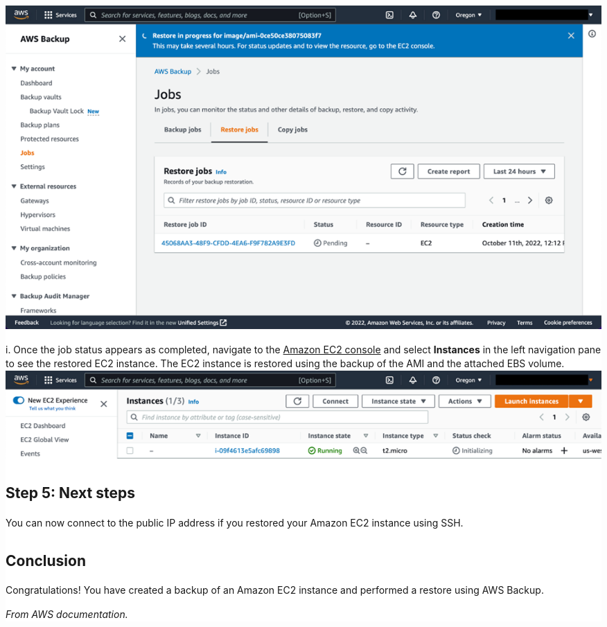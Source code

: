 ![Alt text](image-29.png)

i. Once the job status appears as completed, navigate to the [Amazon EC2 console](https://console.aws.amazon.com/ec2/v2/home) and select **Instances** in the left navigation pane to see the restored EC2 instance. The EC2 instance is restored using the backup of the AMI and the attached EBS volume.
![Alt text](image-30.png)

## Step 5: Next steps
You can now connect to the public IP address if you restored your Amazon EC2 instance using SSH.

## Conclusion
Congratulations! You have created a backup of an Amazon EC2 instance and performed a restore using AWS Backup.


*From AWS documentation.*